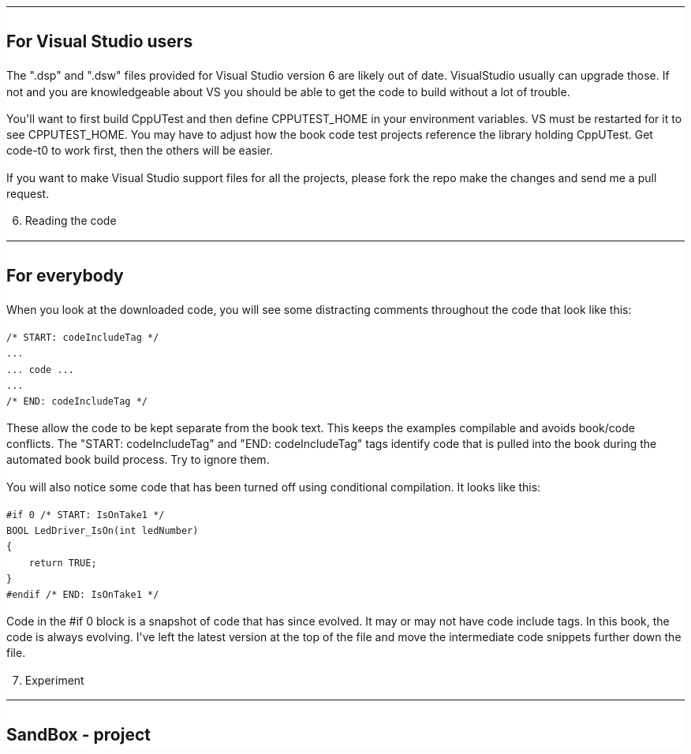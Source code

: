 -----------------------
For Visual Studio users
-----------------------
The ".dsp" and ".dsw" files provided for Visual Studio version 6 are likely out of date. VisualStudio usually can upgrade those.  If not and you are knowledgeable about VS you should be able to get the code to build without a lot of trouble.

You'll want to first build CppUTest and then define CPPUTEST_HOME in your environment variables.  VS must be restarted for it to see CPPUTEST_HOME.  You may have to adjust how the book code test projects reference the library holding CppUTest.  Get code-t0 to work first, then the others will be easier.

If you want to make Visual Studio support files for all the projects, please fork the repo make the changes and send me a pull request.

6) Reading the code

-------------
For everybody
-------------
When you look at the downloaded code, you will see some distracting comments throughout the code
that look like this:

    /* START: codeIncludeTag */
    ...
    ... code ...
    ...
    /* END: codeIncludeTag */

These allow the code to be kept separate from the book text. This keeps the examples compilable
and avoids book/code conflicts.  The "START: codeIncludeTag" and "END: codeIncludeTag"
tags identify code that is pulled into the book during the automated book build process. 
Try to ignore them.

You will also notice some code that has been turned off using conditional compilation. 
It looks like this:

    #if 0 /* START: IsOnTake1 */
    BOOL LedDriver_IsOn(int ledNumber)
    {
        return TRUE;
    }
    #endif /* END: IsOnTake1 */

Code in the #if 0 block is a snapshot of code that has since evolved. It may or may 
not have code include tags.  In this book, the code is always evolving.  I've left 
the latest version at the top of the file and move the intermediate code snippets 
further down the file.    

7) Experiment

-----------------
SandBox - project
-----------------
